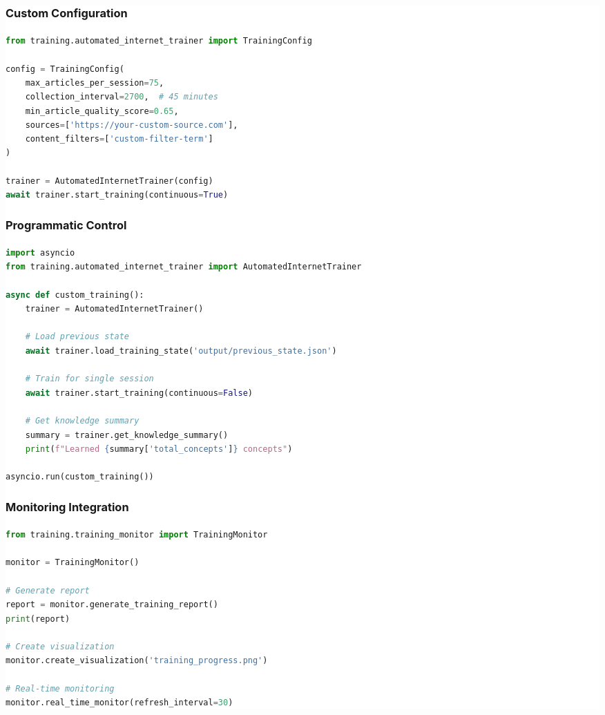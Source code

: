 ### **Custom Configuration**

```python
from training.automated_internet_trainer import TrainingConfig

config = TrainingConfig(
    max_articles_per_session=75,
    collection_interval=2700,  # 45 minutes
    min_article_quality_score=0.65,
    sources=['https://your-custom-source.com'],
    content_filters=['custom-filter-term']
)

trainer = AutomatedInternetTrainer(config)
await trainer.start_training(continuous=True)
```

### **Programmatic Control**

```python
import asyncio
from training.automated_internet_trainer import AutomatedInternetTrainer

async def custom_training():
    trainer = AutomatedInternetTrainer()
    
    # Load previous state
    await trainer.load_training_state('output/previous_state.json')
    
    # Train for single session
    await trainer.start_training(continuous=False)
    
    # Get knowledge summary
    summary = trainer.get_knowledge_summary()
    print(f"Learned {summary['total_concepts']} concepts")

asyncio.run(custom_training())
```

### **Monitoring Integration**

```python
from training.training_monitor import TrainingMonitor

monitor = TrainingMonitor()

# Generate report
report = monitor.generate_training_report()
print(report)

# Create visualization
monitor.create_visualization('training_progress.png')

# Real-time monitoring
monitor.real_time_monitor(refresh_interval=30)
```
